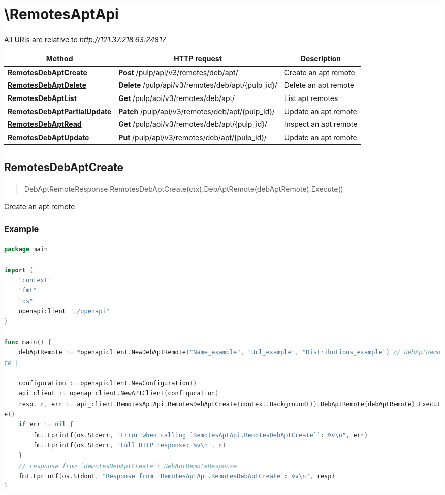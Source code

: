 # \RemotesAptApi

All URIs are relative to *http://121.37.218.63:24817*

Method | HTTP request | Description
------------- | ------------- | -------------
[**RemotesDebAptCreate**](RemotesAptApi.md#RemotesDebAptCreate) | **Post** /pulp/api/v3/remotes/deb/apt/ | Create an apt remote
[**RemotesDebAptDelete**](RemotesAptApi.md#RemotesDebAptDelete) | **Delete** /pulp/api/v3/remotes/deb/apt/{pulp_id}/ | Delete an apt remote
[**RemotesDebAptList**](RemotesAptApi.md#RemotesDebAptList) | **Get** /pulp/api/v3/remotes/deb/apt/ | List apt remotes
[**RemotesDebAptPartialUpdate**](RemotesAptApi.md#RemotesDebAptPartialUpdate) | **Patch** /pulp/api/v3/remotes/deb/apt/{pulp_id}/ | Update an apt remote
[**RemotesDebAptRead**](RemotesAptApi.md#RemotesDebAptRead) | **Get** /pulp/api/v3/remotes/deb/apt/{pulp_id}/ | Inspect an apt remote
[**RemotesDebAptUpdate**](RemotesAptApi.md#RemotesDebAptUpdate) | **Put** /pulp/api/v3/remotes/deb/apt/{pulp_id}/ | Update an apt remote



## RemotesDebAptCreate

> DebAptRemoteResponse RemotesDebAptCreate(ctx).DebAptRemote(debAptRemote).Execute()

Create an apt remote



### Example

```go
package main

import (
    "context"
    "fmt"
    "os"
    openapiclient "./openapi"
)

func main() {
    debAptRemote := *openapiclient.NewDebAptRemote("Name_example", "Url_example", "Distributions_example") // DebAptRemote | 

    configuration := openapiclient.NewConfiguration()
    api_client := openapiclient.NewAPIClient(configuration)
    resp, r, err := api_client.RemotesAptApi.RemotesDebAptCreate(context.Background()).DebAptRemote(debAptRemote).Execute()
    if err != nil {
        fmt.Fprintf(os.Stderr, "Error when calling `RemotesAptApi.RemotesDebAptCreate``: %v\n", err)
        fmt.Fprintf(os.Stderr, "Full HTTP response: %v\n", r)
    }
    // response from `RemotesDebAptCreate`: DebAptRemoteResponse
    fmt.Fprintf(os.Stdout, "Response from `RemotesAptApi.RemotesDebAptCreate`: %v\n", resp)
}
```
